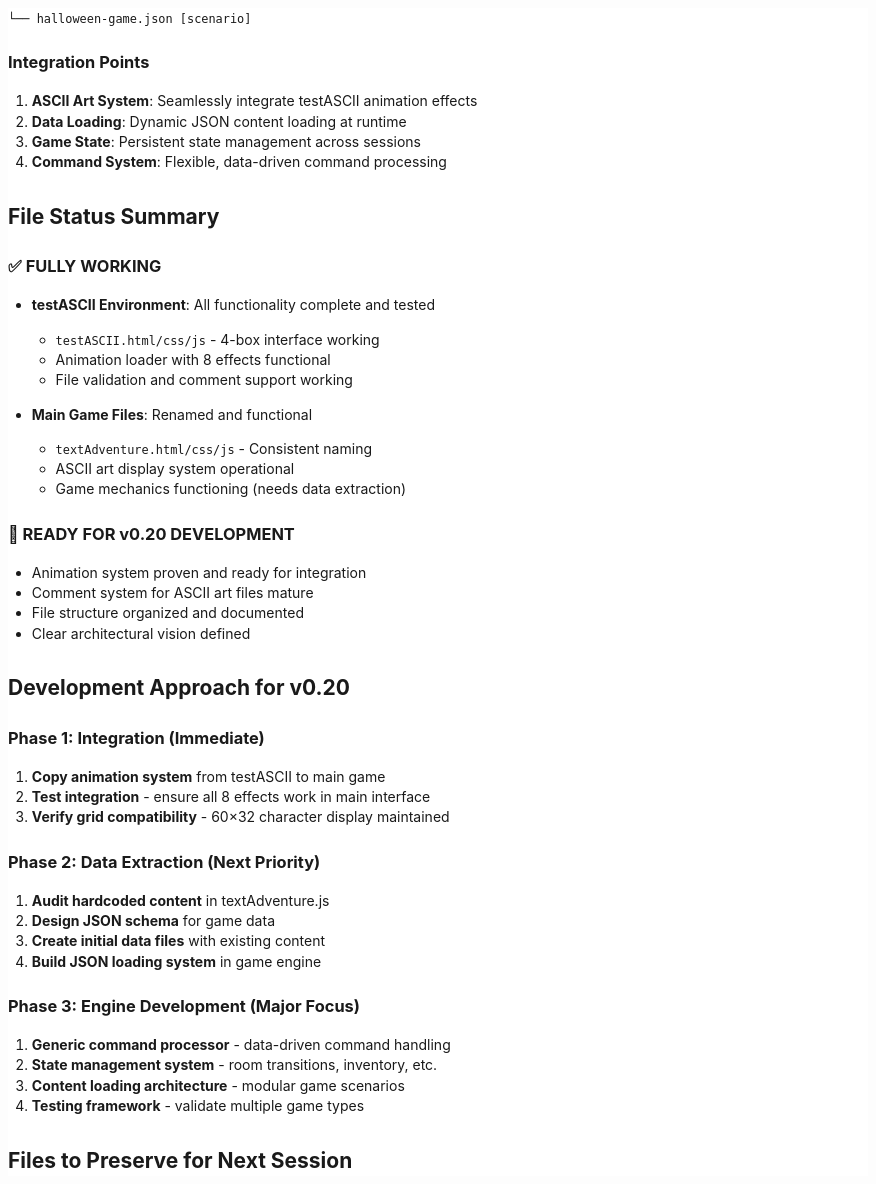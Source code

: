 ```
└── halloween-game.json [scenario]
```

### Integration Points
1. **ASCII Art System**: Seamlessly integrate testASCII animation effects
2. **Data Loading**: Dynamic JSON content loading at runtime
3. **Game State**: Persistent state management across sessions
4. **Command System**: Flexible, data-driven command processing

## File Status Summary

### ✅ FULLY WORKING
- **testASCII Environment**: All functionality complete and tested
  - `testASCII.html/css/js` - 4-box interface working
  - Animation loader with 8 effects functional
  - File validation and comment support working
  
- **Main Game Files**: Renamed and functional
  - `textAdventure.html/css/js` - Consistent naming
  - ASCII art display system operational
  - Game mechanics functioning (needs data extraction)

### 🎯 READY FOR v0.20 DEVELOPMENT
- Animation system proven and ready for integration
- Comment system for ASCII art files mature
- File structure organized and documented
- Clear architectural vision defined

## Development Approach for v0.20

### Phase 1: Integration (Immediate)
1. **Copy animation system** from testASCII to main game
2. **Test integration** - ensure all 8 effects work in main interface
3. **Verify grid compatibility** - 60×32 character display maintained

### Phase 2: Data Extraction (Next Priority)  
1. **Audit hardcoded content** in textAdventure.js
2. **Design JSON schema** for game data
3. **Create initial data files** with existing content
4. **Build JSON loading system** in game engine

### Phase 3: Engine Development (Major Focus)
1. **Generic command processor** - data-driven command handling
2. **State management system** - room transitions, inventory, etc.
3. **Content loading architecture** - modular game scenarios
4. **Testing framework** - validate multiple game types

## Files to Preserve for Next Session

